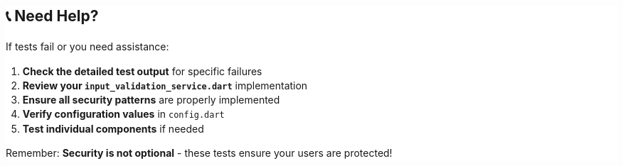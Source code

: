 ## 📞 Need Help?

If tests fail or you need assistance:

1. **Check the detailed test output** for specific failures
2. **Review your `input_validation_service.dart`** implementation
3. **Ensure all security patterns** are properly implemented
4. **Verify configuration values** in `config.dart`
5. **Test individual components** if needed

Remember: **Security is not optional** - these tests ensure your users are protected!